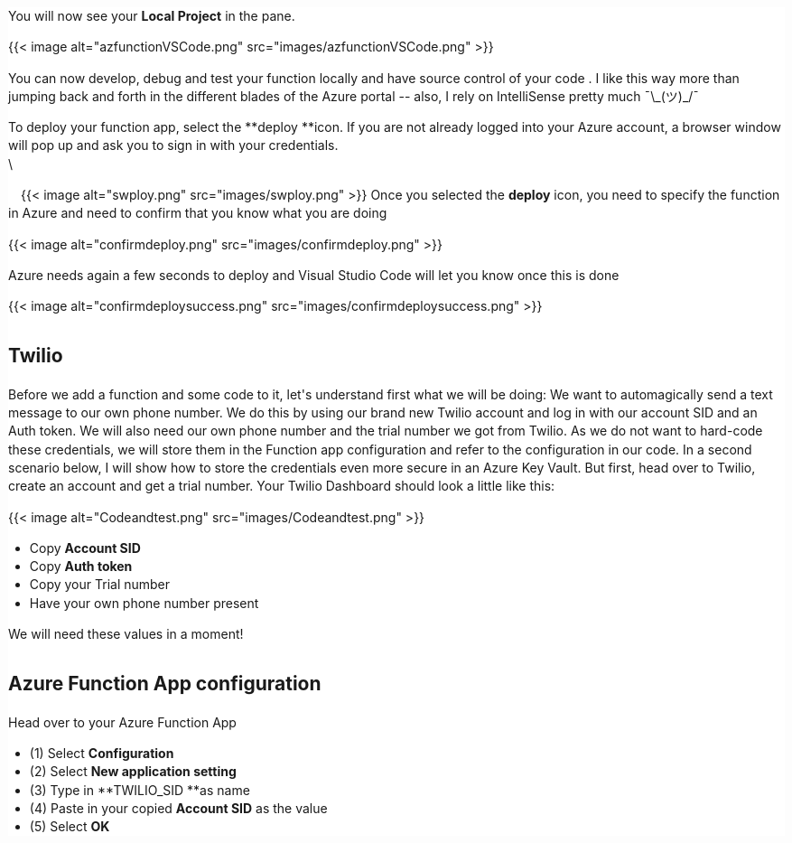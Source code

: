 You will now see your **Local Project** in the pane.

{{< image alt="azfunctionVSCode.png" src="images/azfunctionVSCode.png" >}}

You can now develop, debug and test your function locally and have
source control of your code . I like this way more than jumping back and
forth in the different blades of the Azure portal -- also, I rely on
IntelliSense pretty much ¯\\\_(ツ)\_/¯

To deploy your function app, select the **deploy **icon. If you are not
already logged into your Azure account, a browser window will pop up and
ask you to sign in with your credentials. \
\

 {{< image alt="swploy.png" src="images/swploy.png" >}}
Once you selected the **deploy** icon, you need to specify the function
in Azure and need to confirm that you know what you are doing 
 

{{< image alt="confirmdeploy.png" src="images/confirmdeploy.png" >}}


Azure needs again a few seconds to deploy and Visual Studio Code will
let you know once this is done 
 


{{< image alt="confirmdeploysuccess.png" src="images/confirmdeploysuccess.png" >}}
 

## Twilio 

Before we add a function and some code to it, let's understand first
what we will be doing: We want to automagically send a text message to
our own phone number. We do this by using our brand new Twilio account
and log in with our account SID and an Auth token. We will also need our
own phone number and the trial number we got from Twilio. As we do not
want to hard-code these credentials, we will store them in the Function
app configuration and refer to the configuration in our code. In a
second scenario below, I will show how to store the credentials even
more secure in an Azure Key Vault. But first, head over to Twilio,
create an account and get a trial number. Your Twilio Dashboard should
look a little like this:

{{< image alt="Codeandtest.png" src="images/Codeandtest.png" >}}

-   Copy **Account SID**
-   Copy **Auth token**
-   Copy your Trial number
-   Have your own phone number present

We will need these values in a moment!

## **Azure Function App configuration** 

Head over to your Azure Function App

-   \(1\) Select **Configuration**
-   \(2\) Select **New application setting**
-   \(3\) Type in **TWILIO_SID **as name
-   \(4\) Paste in your copied **Account SID** as the value
-   \(5\) Select **OK**
